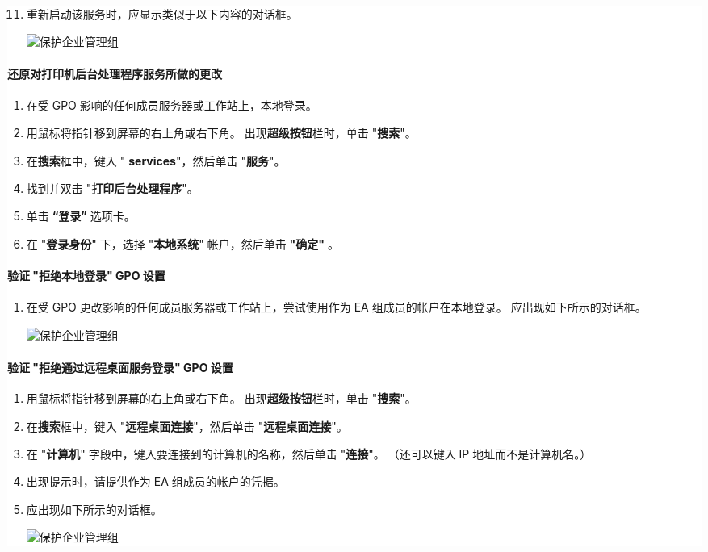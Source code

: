 11. 重新启动该服务时，应显示类似于以下内容的对话框。  

    ![保护企业管理组](media/Appendix-E--Securing-Enterprise-Admins-Groups-in-Active-Directory/SAD_59.gif)  

#### <a name="revert-changes-to-the-printer-spooler-service"></a>还原对打印机后台处理程序服务所做的更改  

1.  在受 GPO 影响的任何成员服务器或工作站上，本地登录。  

2.  用鼠标将指针移到屏幕的右上角或右下角。 出现**超级按钮**栏时，单击 "**搜索**"。  

3.  在**搜索**框中，键入 " **services**"，然后单击 "**服务**"。  

4.  找到并双击 "**打印后台处理程序**"。  

5.  单击 **“登录”** 选项卡。  

6.  在 "**登录身份**" 下，选择 "**本地系统**" 帐户，然后单击 **"确定"** 。  

#### <a name="verify-deny-log-on-locally-gpo-settings"></a>验证 "拒绝本地登录" GPO 设置  

1.  在受 GPO 更改影响的任何成员服务器或工作站上，尝试使用作为 EA 组成员的帐户在本地登录。 应出现如下所示的对话框。  

    ![保护企业管理组](media/Appendix-E--Securing-Enterprise-Admins-Groups-in-Active-Directory/SAD_60.gif)  

#### <a name="verify-deny-log-on-through-remote-desktop-services-gpo-settings"></a>验证 "拒绝通过远程桌面服务登录" GPO 设置  

1.  用鼠标将指针移到屏幕的右上角或右下角。 出现**超级按钮**栏时，单击 "**搜索**"。  

2.  在**搜索**框中，键入 "**远程桌面连接**"，然后单击 "**远程桌面连接**"。  

3.  在 "**计算机**" 字段中，键入要连接到的计算机的名称，然后单击 "**连接**"。 （还可以键入 IP 地址而不是计算机名。）  

4.  出现提示时，请提供作为 EA 组成员的帐户的凭据。  

5.  应出现如下所示的对话框。  

    ![保护企业管理组](media/Appendix-E--Securing-Enterprise-Admins-Groups-in-Active-Directory/SAD_61.gif)  
